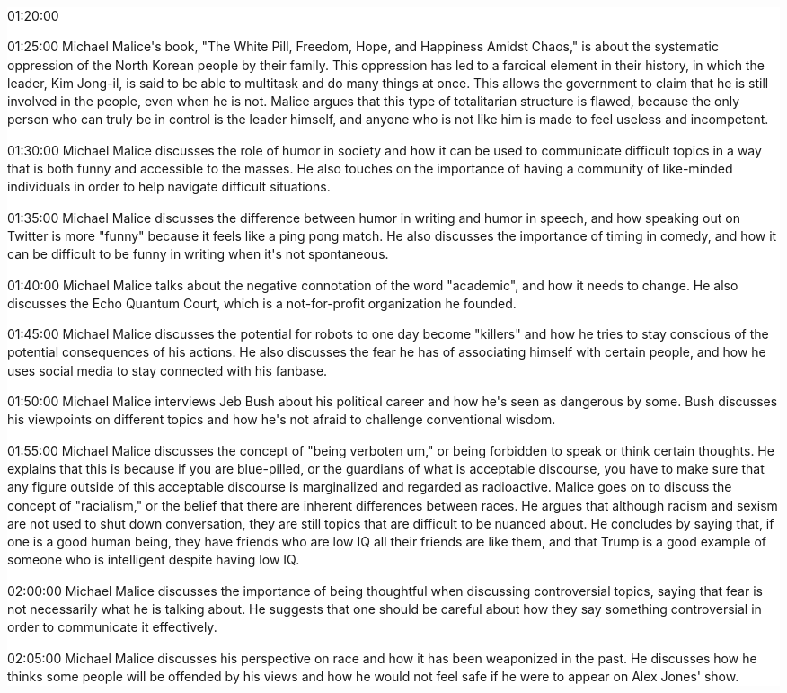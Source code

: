 01:20:00
<could not summarize>

01:25:00
Michael Malice's book, "The White Pill, Freedom, Hope, and Happiness Amidst Chaos," is about the systematic oppression of the North Korean people by their family. This oppression has led to a farcical element in their history, in which the leader, Kim Jong-il, is said to be able to multitask and do many things at once. This allows the government to claim that he is still involved in the people, even when he is not. Malice argues that this type of totalitarian structure is flawed, because the only person who can truly be in control is the leader himself, and anyone who is not like him is made to feel useless and incompetent.

01:30:00
Michael Malice discusses the role of humor in society and how it can be used to communicate difficult topics in a way that is both funny and accessible to the masses. He also touches on the importance of having a community of like-minded individuals in order to help navigate difficult situations.

01:35:00
Michael Malice discusses the difference between humor in writing and humor in speech, and how speaking out on Twitter is more "funny" because it feels like a ping pong match. He also discusses the importance of timing in comedy, and how it can be difficult to be funny in writing when it's not spontaneous.

01:40:00
Michael Malice talks about the negative connotation of the word "academic", and how it needs to change. He also discusses the Echo Quantum Court, which is a not-for-profit organization he founded.

01:45:00
Michael Malice discusses the potential for robots to one day become "killers" and how he tries to stay conscious of the potential consequences of his actions. He also discusses the fear he has of associating himself with certain people, and how he uses social media to stay connected with his fanbase.

01:50:00
Michael Malice interviews Jeb Bush about his political career and how he's seen as dangerous by some. Bush discusses his viewpoints on different topics and how he's not afraid to challenge conventional wisdom.

01:55:00
Michael Malice discusses the concept of "being verboten um," or being forbidden to speak or think certain thoughts. He explains that this is because if you are blue-pilled, or the guardians of what is acceptable discourse, you have to make sure that any figure outside of this acceptable discourse is marginalized and regarded as radioactive. Malice goes on to discuss the concept of "racialism," or the belief that there are inherent differences between races. He argues that although racism and sexism are not used to shut down conversation, they are still topics that are difficult to be nuanced about. He concludes by saying that, if one is a good human being, they have friends who are low IQ all their friends are like them, and that Trump is a good example of someone who is intelligent despite having low IQ.

02:00:00
Michael Malice discusses the importance of being thoughtful when discussing controversial topics, saying that fear is not necessarily what he is talking about. He suggests that one should be careful about how they say something controversial in order to communicate it effectively.

02:05:00
Michael Malice discusses his perspective on race and how it has been weaponized in the past. He discusses how he thinks some people will be offended by his views and how he would not feel safe if he were to appear on Alex Jones' show.
